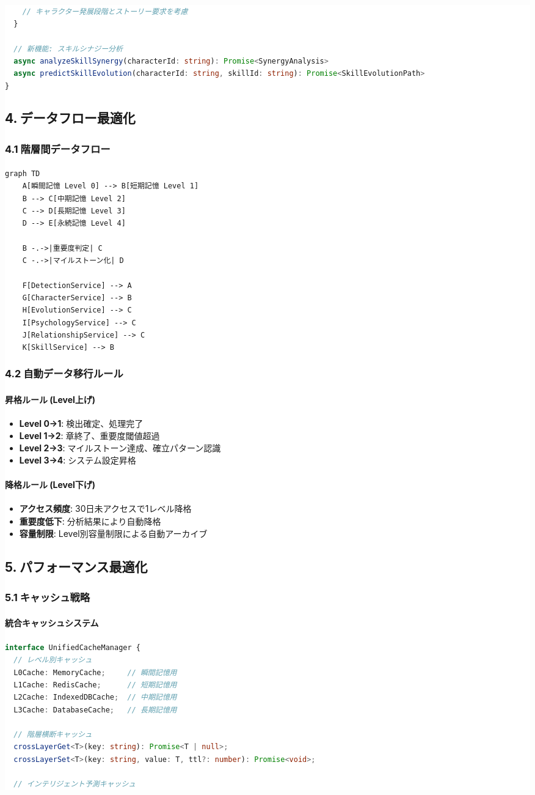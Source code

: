 ```typescript
    // キャラクター発展段階とストーリー要求を考慮
  }
  
  // 新機能: スキルシナジー分析
  async analyzeSkillSynergy(characterId: string): Promise<SynergyAnalysis>
  async predictSkillEvolution(characterId: string, skillId: string): Promise<SkillEvolutionPath>
}
```

## 4. データフロー最適化

### 4.1 階層間データフロー

```mermaid
graph TD
    A[瞬間記憶 Level 0] --> B[短期記憶 Level 1]
    B --> C[中期記憶 Level 2]  
    C --> D[長期記憶 Level 3]
    D --> E[永続記憶 Level 4]
    
    B -.->|重要度判定| C
    C -.->|マイルストーン化| D
    
    F[DetectionService] --> A
    G[CharacterService] --> B
    H[EvolutionService] --> C
    I[PsychologyService] --> C
    J[RelationshipService] --> C
    K[SkillService] --> B
```

### 4.2 自動データ移行ルール

#### 昇格ルール (Level上げ)
- **Level 0→1**: 検出確定、処理完了
- **Level 1→2**: 章終了、重要度閾値超過
- **Level 2→3**: マイルストーン達成、確立パターン認識
- **Level 3→4**: システム設定昇格

#### 降格ルール (Level下げ)
- **アクセス頻度**: 30日未アクセスで1レベル降格
- **重要度低下**: 分析結果により自動降格
- **容量制限**: Level別容量制限による自動アーカイブ

## 5. パフォーマンス最適化

### 5.1 キャッシュ戦略

#### 統合キャッシュシステム
```typescript
interface UnifiedCacheManager {
  // レベル別キャッシュ
  L0Cache: MemoryCache;     // 瞬間記憶用
  L1Cache: RedisCache;      // 短期記憶用  
  L2Cache: IndexedDBCache;  // 中期記憶用
  L3Cache: DatabaseCache;   // 長期記憶用
  
  // 階層横断キャッシュ
  crossLayerGet<T>(key: string): Promise<T | null>;
  crossLayerSet<T>(key: string, value: T, ttl?: number): Promise<void>;
  
  // インテリジェント予測キャッシュ
```